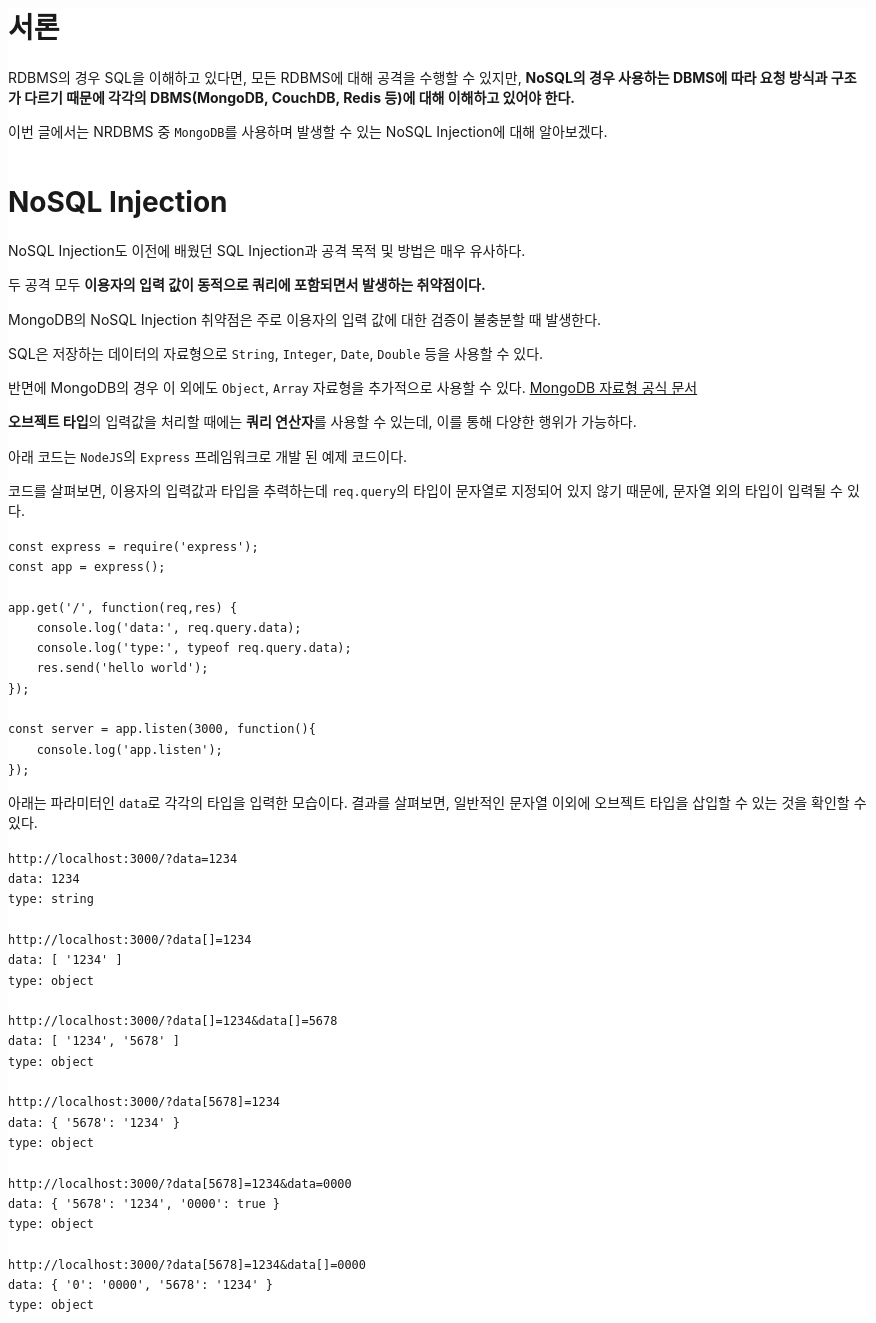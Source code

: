 # 서론

RDBMS의 경우 SQL을 이해하고 있다면, 모든 RDBMS에 대해 공격을 수행할 수 있지만, **NoSQL의 경우 사용하는 DBMS에 따라 요청 방식과 구조가 다르기 때문에 각각의 DBMS(MongoDB, CouchDB, Redis 등)에 대해 이해하고 있어야 한다.**

이번 글에서는 NRDBMS 중 `MongoDB`를 사용하며 발생할 수 있는 NoSQL Injection에 대해 알아보겠다.

# NoSQL Injection

NoSQL Injection도 이전에 배웠던 SQL Injection과 공격 목적 및 방법은 매우 유사하다.

두 공격 모두 **이용자의 입력 값이 동적으로 쿼리에 포함되면서 발생하는 취약점이다.**

MongoDB의 NoSQL Injection 취약점은 주로 이용자의 입력 값에 대한 검증이 불충분할 때 발생한다.

SQL은 저장하는 데이터의 자료형으로 `String`, `Integer`, `Date`, `Double` 등을 사용할 수 있다.

반면에 MongoDB의 경우 이 외에도 `Object`, `Array` 자료형을 추가적으로 사용할 수 있다. [MongoDB 자료형 공식 문서](https://docs.mongodb.com/manual/reference/operator/query/type/)

**오브젝트 타입**의 입력값을 처리할 때에는 **쿼리 연산자**를 사용할 수 있는데, 이를 통해 다양한 행위가 가능하다.

아래 코드는 `NodeJS`의 `Express` 프레임워크로 개발 된 예제 코드이다.

코드를 살펴보면, 이용자의 입력값과 타입을 추력하는데 `req.query`의 타입이 문자열로 지정되어 있지 않기 때문에, 문자열 외의 타입이 입력될 수 있다.

```
const express = require('express');
const app = express();

app.get('/', function(req,res) {
    console.log('data:', req.query.data);
    console.log('type:', typeof req.query.data);
    res.send('hello world');
});

const server = app.listen(3000, function(){
    console.log('app.listen');
});
```

아래는 파라미터인 `data`로 각각의 타입을 입력한 모습이다. 결과를 살펴보면, 일반적인 문자열 이외에 오브젝트 타입을 삽입할 수 있는 것을 확인할 수 있다.

```
http://localhost:3000/?data=1234
data: 1234
type: string

http://localhost:3000/?data[]=1234
data: [ '1234' ]
type: object

http://localhost:3000/?data[]=1234&data[]=5678
data: [ '1234', '5678' ] 
type: object

http://localhost:3000/?data[5678]=1234
data: { '5678': '1234' } 
type: object

http://localhost:3000/?data[5678]=1234&data=0000
data: { '5678': '1234', '0000': true } 
type: object

http://localhost:3000/?data[5678]=1234&data[]=0000
data: { '0': '0000', '5678': '1234' } 
type: object
```
